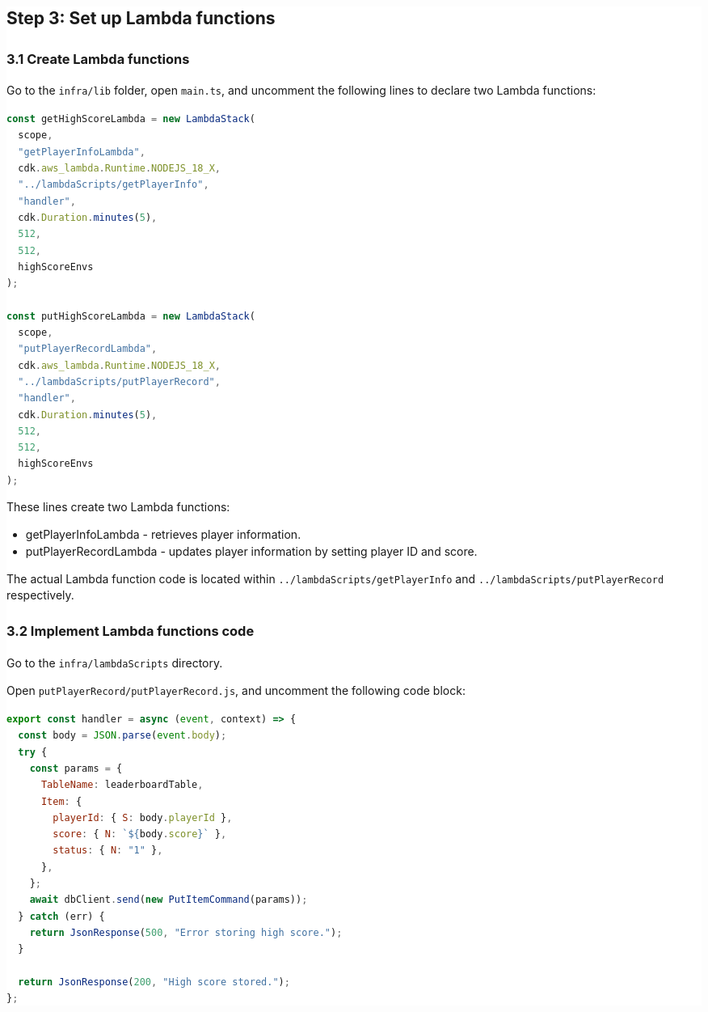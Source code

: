 ## Step 3: Set up Lambda functions

### 3.1 Create Lambda functions

Go to the `infra/lib` folder, open `main.ts`, and uncomment the following lines to declare two Lambda functions:

```javascript
const getHighScoreLambda = new LambdaStack(
  scope,
  "getPlayerInfoLambda",
  cdk.aws_lambda.Runtime.NODEJS_18_X,
  "../lambdaScripts/getPlayerInfo",
  "handler",
  cdk.Duration.minutes(5),
  512,
  512,
  highScoreEnvs
);

const putHighScoreLambda = new LambdaStack(
  scope,
  "putPlayerRecordLambda",
  cdk.aws_lambda.Runtime.NODEJS_18_X,
  "../lambdaScripts/putPlayerRecord",
  "handler",
  cdk.Duration.minutes(5),
  512,
  512,
  highScoreEnvs
);
```

These lines create two Lambda functions:

- getPlayerInfoLambda - retrieves player information.
- putPlayerRecordLambda - updates player information by setting player ID and score.

The actual Lambda function code is located within `../lambdaScripts/getPlayerInfo` and `../lambdaScripts/putPlayerRecord`respectively.

### 3.2 Implement Lambda functions code

Go to the `infra/lambdaScripts` directory.

Open `putPlayerRecord/putPlayerRecord.js`, and uncomment the following code block:

```javascript
export const handler = async (event, context) => {
  const body = JSON.parse(event.body);
  try {
    const params = {
      TableName: leaderboardTable,
      Item: {
        playerId: { S: body.playerId },
        score: { N: `${body.score}` },
        status: { N: "1" },
      },
    };
    await dbClient.send(new PutItemCommand(params));
  } catch (err) {
    return JsonResponse(500, "Error storing high score.");
  }

  return JsonResponse(200, "High score stored.");
};
```
